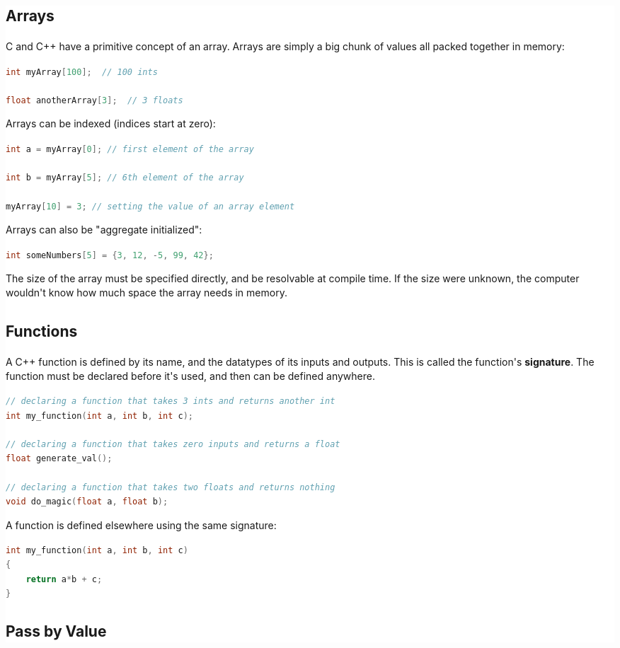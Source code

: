 ## Arrays

C and C++ have a primitive concept of an array. Arrays are simply a big chunk of
values all packed together in memory:

```cpp
int myArray[100];  // 100 ints

float anotherArray[3];  // 3 floats
```

Arrays can be indexed (indices start at zero):
```cpp
int a = myArray[0]; // first element of the array

int b = myArray[5]; // 6th element of the array

myArray[10] = 3; // setting the value of an array element
```

Arrays can also be "aggregate initialized":
```cpp
int someNumbers[5] = {3, 12, -5, 99, 42};
```

The size of the array must be specified directly, and be resolvable at
compile time. If the size were unknown, the computer wouldn't know how much
space the array needs in memory.


## Functions

A C++ function is defined by its name, and the datatypes of its inputs and
outputs. This is called the function's **signature**. The function
must be declared before it's used, and then can be defined anywhere.

```cpp
// declaring a function that takes 3 ints and returns another int
int my_function(int a, int b, int c);

// declaring a function that takes zero inputs and returns a float
float generate_val();

// declaring a function that takes two floats and returns nothing
void do_magic(float a, float b);
```

A function is defined elsewhere using the same signature:
```cpp
int my_function(int a, int b, int c)
{
    return a*b + c;
}
```

## Pass by Value
